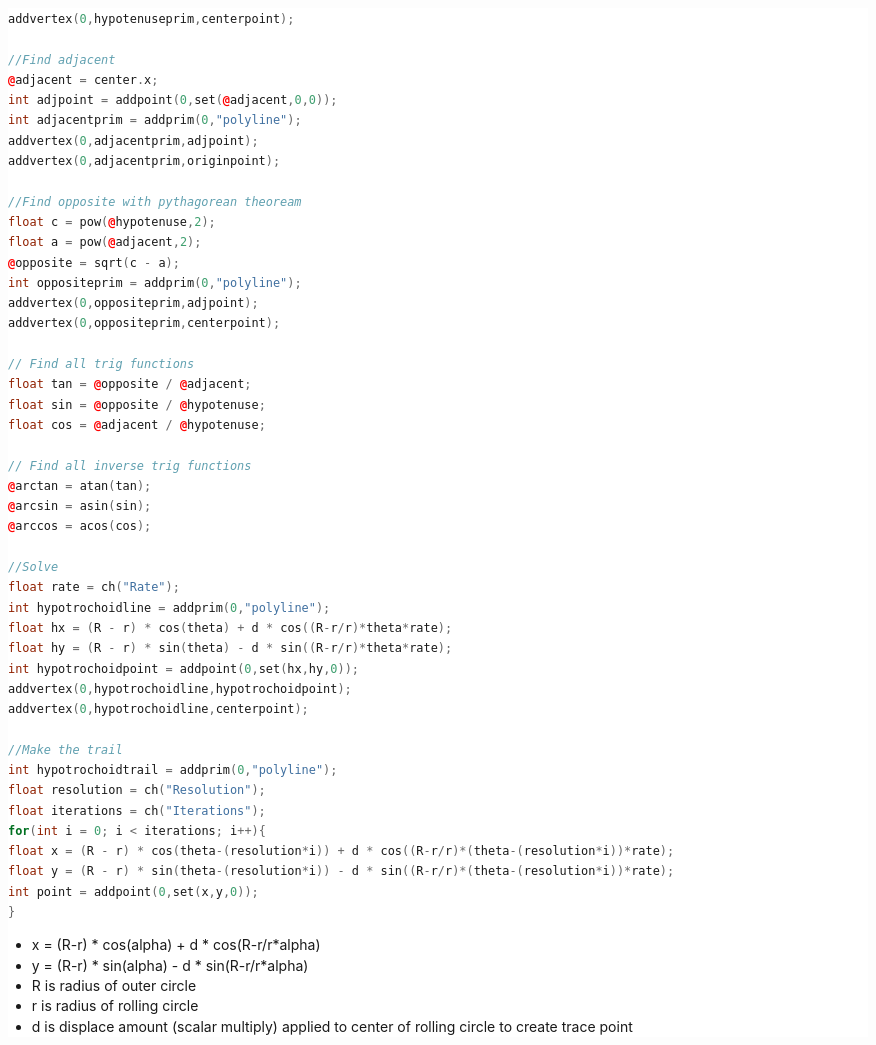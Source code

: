 ```cpp
addvertex(0,hypotenuseprim,centerpoint);

//Find adjacent
@adjacent = center.x;
int adjpoint = addpoint(0,set(@adjacent,0,0));
int adjacentprim = addprim(0,"polyline");
addvertex(0,adjacentprim,adjpoint);
addvertex(0,adjacentprim,originpoint);

//Find opposite with pythagorean theoream
float c = pow(@hypotenuse,2);
float a = pow(@adjacent,2);   
@opposite = sqrt(c - a);
int oppositeprim = addprim(0,"polyline");
addvertex(0,oppositeprim,adjpoint);
addvertex(0,oppositeprim,centerpoint);

// Find all trig functions
float tan = @opposite / @adjacent;
float sin = @opposite / @hypotenuse;
float cos = @adjacent / @hypotenuse;

// Find all inverse trig functions
@arctan = atan(tan);
@arcsin = asin(sin);
@arccos = acos(cos);

//Solve
float rate = ch("Rate");
int hypotrochoidline = addprim(0,"polyline");
float hx = (R - r) * cos(theta) + d * cos((R-r/r)*theta*rate);
float hy = (R - r) * sin(theta) - d * sin((R-r/r)*theta*rate);
int hypotrochoidpoint = addpoint(0,set(hx,hy,0));
addvertex(0,hypotrochoidline,hypotrochoidpoint);
addvertex(0,hypotrochoidline,centerpoint);

//Make the trail
int hypotrochoidtrail = addprim(0,"polyline");
float resolution = ch("Resolution");
float iterations = ch("Iterations");
for(int i = 0; i < iterations; i++){
float x = (R - r) * cos(theta-(resolution*i)) + d * cos((R-r/r)*(theta-(resolution*i))*rate);
float y = (R - r) * sin(theta-(resolution*i)) - d * sin((R-r/r)*(theta-(resolution*i))*rate);
int point = addpoint(0,set(x,y,0));
}
```
- x = (R-r) * cos(alpha) + d * cos(R-r/r*alpha)
- y = (R-r) * sin(alpha) - d * sin(R-r/r*alpha)
- R is radius of outer circle
- r is radius of rolling circle
- d is displace amount (scalar multiply) applied to center of rolling circle
to create trace point
